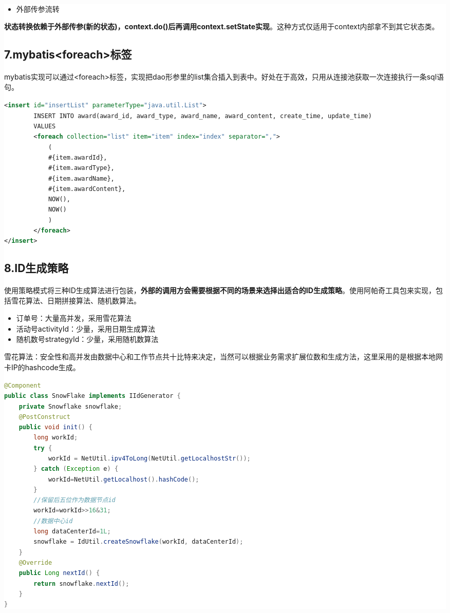 ```java
```

- 外部传参流转

**状态转换依赖于外部传参(新的状态)，context.do()后再调用context.setState实现**。这种方式仅适用于context内部拿不到其它状态类。

## 7.mybatis<foreach\>标签

mybatis实现可以通过\<foreach\>标签，实现把dao形参里的list集合插入到表中。好处在于高效，只用从连接池获取一次连接执行一条sql语句。

```xml
<insert id="insertList" parameterType="java.util.List">
        INSERT INTO award(award_id, award_type, award_name, award_content, create_time, update_time)
        VALUES
        <foreach collection="list" item="item" index="index" separator=",">
            (
            #{item.awardId},
            #{item.awardType},
            #{item.awardName},
            #{item.awardContent},
            NOW(),
            NOW()
            )
        </foreach>
</insert>
```

## 8.ID生成策略

使用策略模式将三种ID生成算法进行包装，**外部的调用方会需要根据不同的场景来选择出适合的ID生成策略**。使用阿帕奇工具包来实现，包括雪花算法、日期拼接算法、随机数算法。

- 订单号：大量高并发，采用雪花算法
- 活动号activityId：少量，采用日期生成算法
- 随机数号strategyId：少量，采用随机数算法

雪花算法：安全性和高并发由数据中心和工作节点共十比特来决定，当然可以根据业务需求扩展位数和生成方法，这里采用的是根据本地网卡IP的hashcode生成。

```java
@Component
public class SnowFlake implements IIdGenerator {
    private Snowflake snowflake;
    @PostConstruct
    public void init() {
        long workId;
        try {
            workId = NetUtil.ipv4ToLong(NetUtil.getLocalhostStr());
        } catch (Exception e) {
            workId=NetUtil.getLocalhost().hashCode();
        }
        //保留后五位作为数据节点id
        workId=workId>>16&31;
        //数据中心id
        long dataCenterId=1L;
        snowflake = IdUtil.createSnowflake(workId, dataCenterId);
    }
    @Override
    public Long nextId() {
        return snowflake.nextId();
    }
}
```

